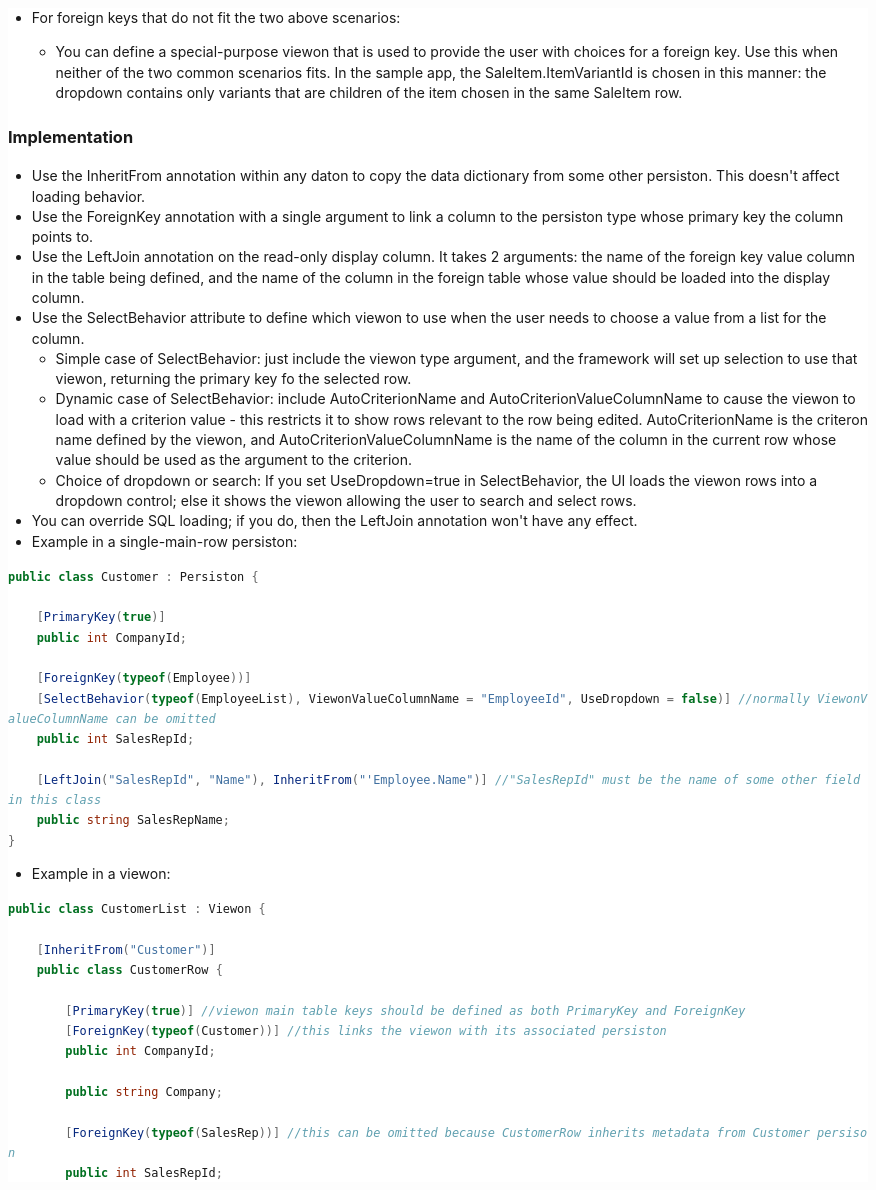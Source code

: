 -   For foreign keys that do not fit the two above scenarios:

    -   You can define a special-purpose viewon that is used to provide the user with choices for a foreign key. Use this when neither of the two common scenarios fits. In the sample app, the SaleItem.ItemVariantId is chosen in this manner: the dropdown contains only variants that are children of the item chosen in the same SaleItem row.

### Implementation

-   Use the InheritFrom annotation within any daton to copy the data dictionary from some other persiston. This doesn't affect loading behavior.
-   Use the ForeignKey annotation with a single argument to link a column to the persiston type whose primary key the column points to.
-   Use the LeftJoin annotation on the read-only display column. It takes 2 arguments: the name of the foreign key value column in the table being defined, and the name of the column in the foreign table whose value should be loaded into the display column.
-   Use the SelectBehavior attribute to define which viewon to use when the user needs to choose a value from a list for the column.
    -   Simple case of SelectBehavior: just include the viewon type argument, and the framework will set up selection to use that viewon, returning the primary key fo the selected row.
    -   Dynamic case of SelectBehavior: include AutoCriterionName and AutoCriterionValueColumnName to cause the viewon to load with a criterion value - this restricts it to show rows relevant to the row being edited. AutoCriterionName is the criteron name defined by the viewon, and AutoCriterionValueColumnName is the name of the column in the current row whose value should be used as the argument to the criterion.
    -   Choice of dropdown or search: If you set UseDropdown=true in SelectBehavior, the UI loads the viewon rows into a dropdown control; else it shows the viewon allowing the user to search and select rows.
-   You can override SQL loading; if you do, then the LeftJoin annotation won't have any effect.
-   Example in a single-main-row persiston:

```c#
public class Customer : Persiston {

    [PrimaryKey(true)]
    public int CompanyId;

    [ForeignKey(typeof(Employee))]
    [SelectBehavior(typeof(EmployeeList), ViewonValueColumnName = "EmployeeId", UseDropdown = false)] //normally ViewonValueColumnName can be omitted
    public int SalesRepId;

    [LeftJoin("SalesRepId", "Name"), InheritFrom("'Employee.Name")] //"SalesRepId" must be the name of some other field in this class
    public string SalesRepName;
}
```

-   Example in a viewon:

```c#
public class CustomerList : Viewon {

    [InheritFrom("Customer")]
    public class CustomerRow {

        [PrimaryKey(true)] //viewon main table keys should be defined as both PrimaryKey and ForeignKey
        [ForeignKey(typeof(Customer))] //this links the viewon with its associated persiston
        public int CompanyId;

        public string Company;

        [ForeignKey(typeof(SalesRep))] //this can be omitted because CustomerRow inherits metadata from Customer persison
        public int SalesRepId;
```